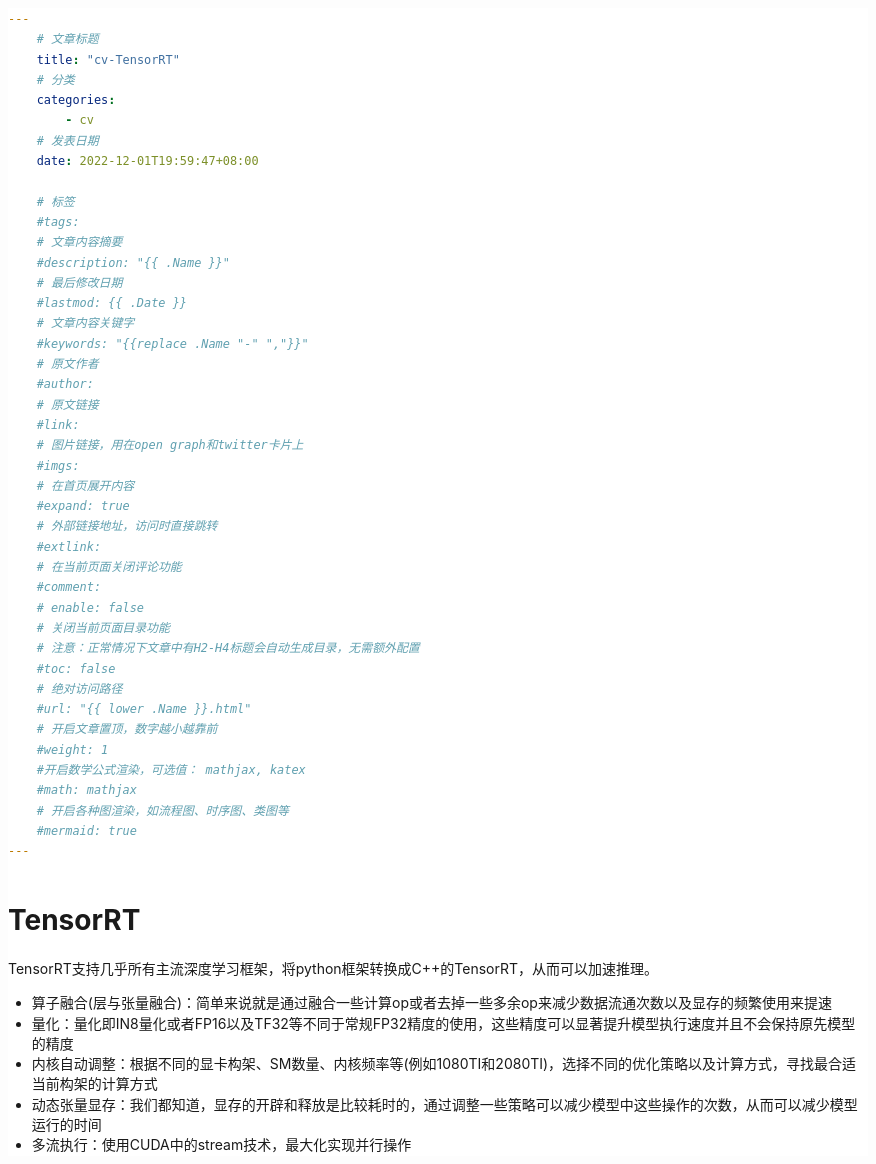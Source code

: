 ```yaml
---
    # 文章标题
    title: "cv-TensorRT"
    # 分类
    categories: 
        - cv
    # 发表日期
    date: 2022-12-01T19:59:47+08:00
    
    # 标签
    #tags:
    # 文章内容摘要
    #description: "{{ .Name }}" 
    # 最后修改日期
    #lastmod: {{ .Date }}
    # 文章内容关键字
    #keywords: "{{replace .Name "-" ","}}"
    # 原文作者
    #author:
    # 原文链接
    #link:
    # 图片链接，用在open graph和twitter卡片上
    #imgs:
    # 在首页展开内容
    #expand: true
    # 外部链接地址，访问时直接跳转
    #extlink:
    # 在当前页面关闭评论功能
    #comment:
    # enable: false
    # 关闭当前页面目录功能
    # 注意：正常情况下文章中有H2-H4标题会自动生成目录，无需额外配置
    #toc: false
    # 绝对访问路径
    #url: "{{ lower .Name }}.html"
    # 开启文章置顶，数字越小越靠前
    #weight: 1
    #开启数学公式渲染，可选值： mathjax, katex
    #math: mathjax
    # 开启各种图渲染，如流程图、时序图、类图等
    #mermaid: true
--- 
```


# TensorRT

TensorRT支持几乎所有主流深度学习框架，将python框架转换成C++的TensorRT，从而可以加速推理。

- 算子融合(层与张量融合)：简单来说就是通过融合一些计算op或者去掉一些多余op来减少数据流通次数以及显存的频繁使用来提速
- 量化：量化即IN8量化或者FP16以及TF32等不同于常规FP32精度的使用，这些精度可以显著提升模型执行速度并且不会保持原先模型的精度
- 内核自动调整：根据不同的显卡构架、SM数量、内核频率等(例如1080TI和2080TI)，选择不同的优化策略以及计算方式，寻找最合适当前构架的计算方式
- 动态张量显存：我们都知道，显存的开辟和释放是比较耗时的，通过调整一些策略可以减少模型中这些操作的次数，从而可以减少模型运行的时间
- 多流执行：使用CUDA中的stream技术，最大化实现并行操作
